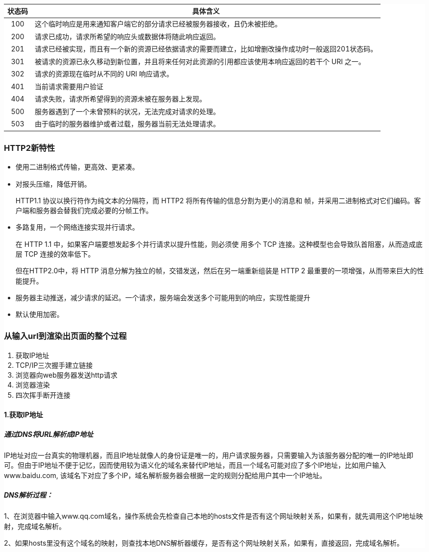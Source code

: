| 状态码 | 具体含义                                                     |
| :----: | ------------------------------------------------------------ |
|  100   | 这个临时响应是用来通知客户端它的部分请求已经被服务器接收，且仍未被拒绝。 |
|  200   | 请求已成功，请求所希望的响应头或数据体将随此响应返回。       |
|  201   | 请求已经被实现，而且有一个新的资源已经依据请求的需要而建立，比如增删改操作成功时一般返回201状态码。 |
|  301   | 被请求的资源已永久移动到新位置，并且将来任何对此资源的引用都应该使用本响应返回的若干个 URI 之一。 |
|  302   | 请求的资源现在临时从不同的 URI 响应请求。                    |
|  401   | 当前请求需要用户验证                                         |
|  404   | 请求失败，请求所希望得到的资源未被在服务器上发现。           |
|  500   | 服务器遇到了一个未曾预料的状况，无法完成对请求的处理。       |
|  503   | 由于临时的服务器维护或者过载，服务器当前无法处理请求。       |

### HTTP2新特性

- 使用二进制格式传输，更高效、更紧凑。

- 对报头压缩，降低开销。

  HTTP1.1 协议以换行符作为纯文本的分隔符，而 HTTP2 将所有传输的信息分割为更小的消息和 帧，并采用二进制格式对它们编码。客户端和服务器会替我们完成必要的分帧工作。

- 多路复用，一个网络连接实现并行请求。

  在 HTTP 1.1 中，如果客户端要想发起多个并行请求以提升性能，则必须使 用多个 TCP 连接。这种模型也会导致队首阻塞，从而造成底层 TCP 连接的效率低下。

  但在HTTP2.0中，将 HTTP 消息分解为独立的帧，交错发送，然后在另一端重新组装是 HTTP 2 最重要的一项增强，从而带来巨大的性能提升。

- 服务器主动推送，减少请求的延迟。一个请求，服务端会发送多个可能用到的响应，实现性能提升

- 默认使用加密。

### 从输入url到渲染出页面的整个过程

1. 获取IP地址
2. TCP/IP三次握手建立链接
3. 浏览器向web服务器发送http请求
4. 浏览器渲染
5. 四次挥手断开连接

#### 1.获取IP地址

##### **通过DNS将URL解析成IP地址**

IP地址对应一台真实的物理机器，而且IP地址就像人的身份证是唯一的，用户请求服务器，只需要输入为该服务器分配的唯一的IP地址即可。但由于IP地址不便于记忆，因而使用较为语义化的域名来替代IP地址，而且一个域名可能对应了多个IP地址，比如用户输入www.baidu.com, 该域名下对应了多个IP，域名解析服务器会根据一定的规则分配给用户其中一个IP地址。

##### **DNS解析过程：**

1、在浏览器中输入www.qq.com域名，操作系统会先检查自己本地的hosts文件是否有这个网址映射关系，如果有，就先调用这个IP地址映射，完成域名解析。 

2、如果hosts里没有这个域名的映射，则查找本地DNS解析器缓存，是否有这个网址映射关系，如果有，直接返回，完成域名解析。
